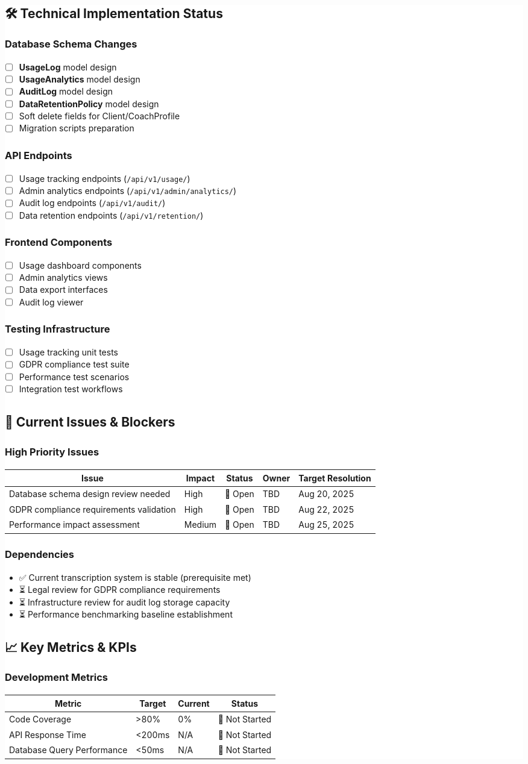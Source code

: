 ## 🛠️ Technical Implementation Status

### Database Schema Changes
- [ ] **UsageLog** model design
- [ ] **UsageAnalytics** model design  
- [ ] **AuditLog** model design
- [ ] **DataRetentionPolicy** model design
- [ ] Soft delete fields for Client/CoachProfile
- [ ] Migration scripts preparation

### API Endpoints
- [ ] Usage tracking endpoints (`/api/v1/usage/`)
- [ ] Admin analytics endpoints (`/api/v1/admin/analytics/`)
- [ ] Audit log endpoints (`/api/v1/audit/`)
- [ ] Data retention endpoints (`/api/v1/retention/`)

### Frontend Components
- [ ] Usage dashboard components
- [ ] Admin analytics views
- [ ] Data export interfaces
- [ ] Audit log viewer

### Testing Infrastructure
- [ ] Usage tracking unit tests
- [ ] GDPR compliance test suite
- [ ] Performance test scenarios
- [ ] Integration test workflows

## 🚧 Current Issues & Blockers

### High Priority Issues
| Issue | Impact | Status | Owner | Target Resolution |
|-------|--------|--------|-------|-------------------|
| Database schema design review needed | High | 🔴 Open | TBD | Aug 20, 2025 |
| GDPR compliance requirements validation | High | 🔴 Open | TBD | Aug 22, 2025 |
| Performance impact assessment | Medium | 🔴 Open | TBD | Aug 25, 2025 |

### Dependencies
- ✅ Current transcription system is stable (prerequisite met)
- ⏳ Legal review for GDPR compliance requirements
- ⏳ Infrastructure review for audit log storage capacity
- ⏳ Performance benchmarking baseline establishment

## 📈 Key Metrics & KPIs

### Development Metrics
| Metric | Target | Current | Status |
|--------|--------|---------|--------|
| Code Coverage | >80% | 0% | 🔴 Not Started |
| API Response Time | <200ms | N/A | 🔴 Not Started |
| Database Query Performance | <50ms | N/A | 🔴 Not Started |
